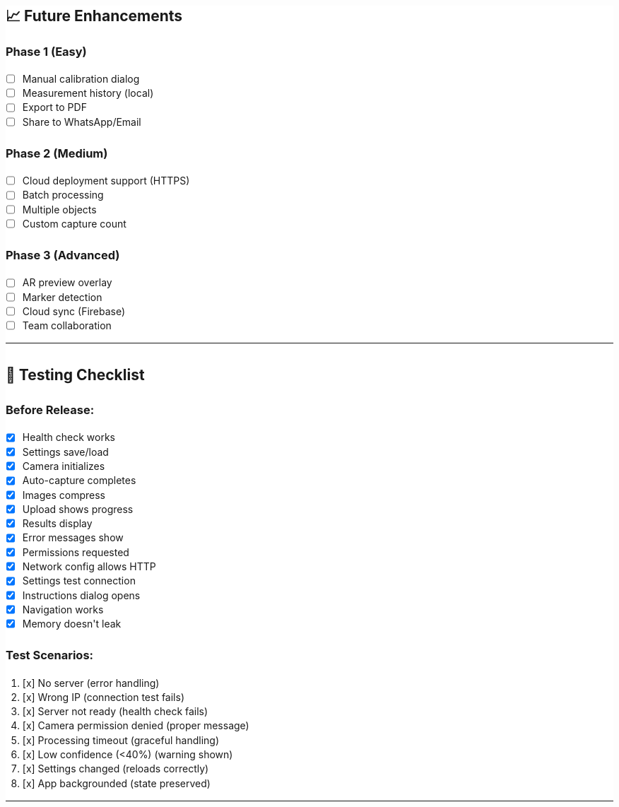 
## 📈 Future Enhancements

### Phase 1 (Easy)
- [ ] Manual calibration dialog
- [ ] Measurement history (local)
- [ ] Export to PDF
- [ ] Share to WhatsApp/Email

### Phase 2 (Medium)
- [ ] Cloud deployment support (HTTPS)
- [ ] Batch processing
- [ ] Multiple objects
- [ ] Custom capture count

### Phase 3 (Advanced)
- [ ] AR preview overlay
- [ ] Marker detection
- [ ] Cloud sync (Firebase)
- [ ] Team collaboration

---

## 🧪 Testing Checklist

### Before Release:
- [x] Health check works
- [x] Settings save/load
- [x] Camera initializes
- [x] Auto-capture completes
- [x] Images compress
- [x] Upload shows progress
- [x] Results display
- [x] Error messages show
- [x] Permissions requested
- [x] Network config allows HTTP
- [x] Settings test connection
- [x] Instructions dialog opens
- [x] Navigation works
- [x] Memory doesn't leak

### Test Scenarios:
1. [x] No server (error handling)
2. [x] Wrong IP (connection test fails)
3. [x] Server not ready (health check fails)
4. [x] Camera permission denied (proper message)
5. [x] Processing timeout (graceful handling)
6. [x] Low confidence (<40%) (warning shown)
7. [x] Settings changed (reloads correctly)
8. [x] App backgrounded (state preserved)

---